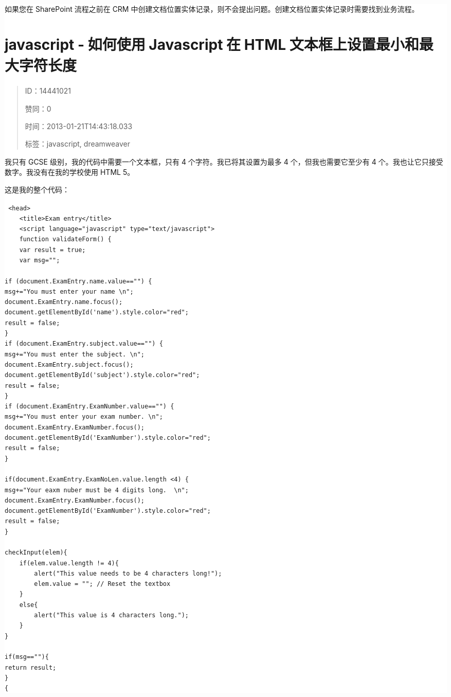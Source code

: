 如果您在 SharePoint 流程之前在 CRM 中创建文档位置实体记录，则不会提出问题。创建文档位置实体记录时需要找到业务流程。

# javascript - 如何使用 Javascript 在 HTML 文本框上设置最小和最大字符长度

> ID：14441021
> 
> 赞同：0
> 
> 时间：2013-01-21T14:43:18.033
> 
> 标签：javascript, dreamweaver

我只有 GCSE 级别，我的代码中需要一个文本框，只有 4 个字符。我已将其设置为最多 4 个，但我也需要它至少有 4 个。我也让它只接受数字。我没有在我的学校使用 HTML 5。

这是我的整个代码：

```
 <head>
    <title>Exam entry</title>
    <script language="javascript" type="text/javascript">
    function validateForm() {
    var result = true;
    var msg="";

if (document.ExamEntry.name.value=="") {
msg+="You must enter your name \n";
document.ExamEntry.name.focus();
document.getElementById('name').style.color="red";
result = false;
}
if (document.ExamEntry.subject.value=="") {
msg+="You must enter the subject. \n";
document.ExamEntry.subject.focus();
document.getElementById('subject').style.color="red";
result = false;
}
if (document.ExamEntry.ExamNumber.value=="") {
msg+="You must enter your exam number. \n";
document.ExamEntry.ExamNumber.focus();
document.getElementById('ExamNumber').style.color="red";
result = false;
}

if(document.ExamEntry.ExamNoLen.value.length <4) { 
msg+="Your eaxm nuber must be 4 digits long.  \n";
document.ExamEntry.ExamNumber.focus();
document.getElementById('ExamNumber').style.color="red";
result = false;
}

checkInput(elem){
    if(elem.value.length != 4){
        alert("This value needs to be 4 characters long!");
        elem.value = ""; // Reset the textbox
    }
    else{
        alert("This value is 4 characters long.");
    }
}

if(msg==""){
return result;
}
{
```